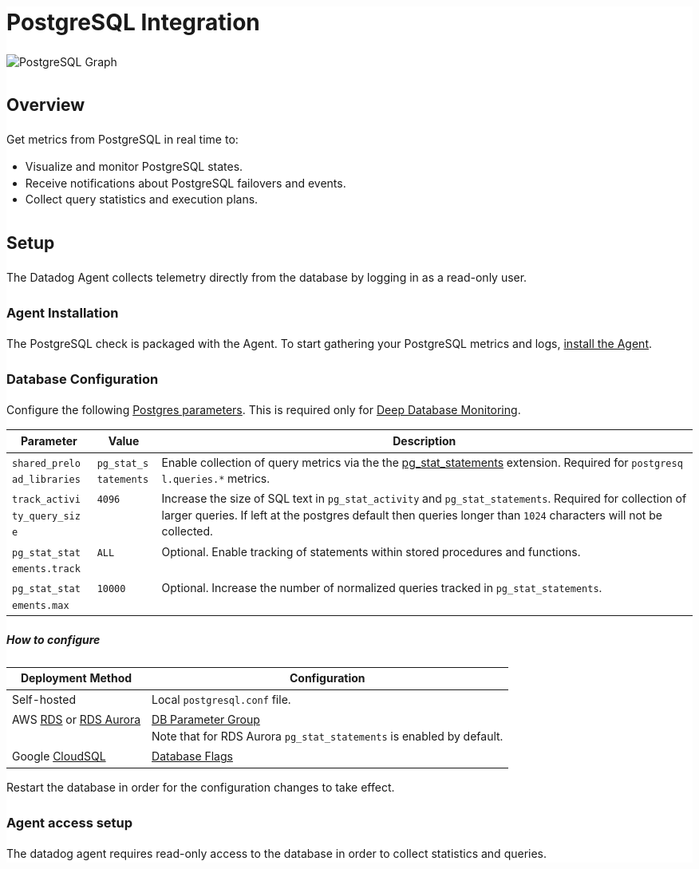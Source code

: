 # PostgreSQL Integration

![PostgreSQL Graph][1]

## Overview

Get metrics from PostgreSQL in real time to:

- Visualize and monitor PostgreSQL states.
- Receive notifications about PostgreSQL failovers and events.
- Collect query statistics and execution plans. 

## Setup

The Datadog Agent collects telemetry directly from the database by logging in as a read-only user.

### Agent Installation

The PostgreSQL check is packaged with the Agent. To start gathering your PostgreSQL metrics and logs, [install the Agent][2].

### Database Configuration

Configure the following [Postgres parameters](https://www.postgresql.org/docs/13/config-setting.html). This is required only for [Deep Database Monitoring](#deep-database-monitoring).

| Parameter | Value | Description |
| --- | --- | --- |
| `shared_preload_libraries` | `pg_stat_statements` | Enable collection of query metrics via the the [pg_stat_statements](https://www.postgresql.org/docs/13/pgstatstatements.html) extension. Required for `postgresql.queries.*` metrics. |
| `track_activity_query_size` | `4096` | Increase the size of SQL text in `pg_stat_activity` and `pg_stat_statements`. Required for collection of larger queries. If left at the postgres default then queries longer than `1024` characters will not be collected. |
| `pg_stat_statements.track` | `ALL` | Optional. Enable tracking of statements within stored procedures and functions. |
| `pg_stat_statements.max` | `10000` | Optional. Increase the number of normalized queries tracked in `pg_stat_statements`. |

##### How to configure

| Deployment Method | Configuration |
| --- | --- |
| Self-hosted | Local `postgresql.conf` file. |
| AWS [RDS](https://aws.amazon.com/rds/postgresql/) or [RDS Aurora](https://aws.amazon.com/rds/aurora/postgresql-features/) | [DB Parameter Group](https://docs.aws.amazon.com/AmazonRDS/latest/AuroraUserGuide/USER_WorkingWithParamGroups.html) <br/>  Note that for RDS Aurora `pg_stat_statements` is enabled by default. |
| Google [CloudSQL](https://cloud.google.com/sql) | [Database Flags](https://cloud.google.com/sql/docs/postgres/flags) |

Restart the database in order for the configuration changes to take effect.

### Agent access setup

The datadog agent requires read-only access to the database in order to collect statistics and queries.


[1]: https://raw.githubusercontent.com/DataDog/integrations-core/master/postgres/images/postgresql_dashboard.png
[2]: https://app.datadoghq.com/account/settings#agent
[3]: https://github.com/DataDog/integrations-core/blob/master/postgres/datadog_checks/postgres/data/conf.yaml.example
[4]: https://docs.datadoghq.com/agent/guide/agent-commands/#start-stop-and-restart-the-agent
[5]: https://docs.datadoghq.com/tracing/send_traces/
[6]: https://docs.datadoghq.com/tracing/setup/
[7]: https://docs.datadoghq.com/agent/kubernetes/integrations/
[8]: https://docs.datadoghq.com/agent/kubernetes/log/
[9]: https://docs.datadoghq.com/agent/guide/agent-commands/#agent-status-and-information
[10]: https://github.com/DataDog/integrations-core/blob/master/postgres/metadata.csv
[11]: https://docs.datadoghq.com/integrations/faq/postgres-custom-metric-collection-explained/
[12]: https://www.datadoghq.com/blog/100x-faster-postgres-performance-by-changing-1-line
[13]: https://www.datadoghq.com/blog/postgresql-monitoring
[14]: https://www.datadoghq.com/blog/postgresql-monitoring-tools
[15]: https://www.datadoghq.com/blog/collect-postgresql-data-with-datadog
[16]: https://www.postgresql.org/docs/11/runtime-config-logging.html
[17]: https://www.postgresql.org/message-id/20100210180532.GA20138@depesz.com
[18]: https://docs.datadoghq.com/agent/kubernetes/apm/?tab=java
[19]: https://docs.datadoghq.com/agent/kubernetes/daemonset_setup/?tab=k8sfile#apm-and-distributed-tracing
[20]: https://docs.datadoghq.com/agent/docker/integrations/?tab=docker
[21]: https://docs.datadoghq.com/agent/docker/log/?tab=containerinstallation#installation
[22]: https://docs.datadoghq.com/agent/docker/log/?tab=containerinstallation#log-integrations
[23]: https://docs.datadoghq.com/agent/kubernetes/integrations/?tab=kubernetes
[24]: https://docs.datadoghq.com/agent/kubernetes/integrations/?tab=kubernetes#configuration
[25]: https://docs.datadoghq.com/agent/kubernetes/log/?tab=containerinstallation#setup
[26]: https://docs.datadoghq.com/agent/docker/log/?tab=containerinstallation#log-integrations
[27]: https://docs.datadoghq.com/agent/kubernetes/log/?tab=daemonset#configuration
[28]: https://docs.datadoghq.com/agent/docker/integrations/?tab=docker
[29]: https://docs.datadoghq.com/agent/amazon_ecs/logs/?tab=linux
[30]: https://docs.datadoghq.com/agent/docker/log/?tab=containerinstallation#log-integrations
[31]: https://docs.datadoghq.com/agent/amazon_ecs/logs/?tab=linux
[32]: https://docs.datadoghq.com/agent/docker/log/?tab=containerinstallation#log-integrations
[33]: https://docs.datadoghq.com/agent/amazon_ecs/apm/?tab=ec2metadataendpoint#setup